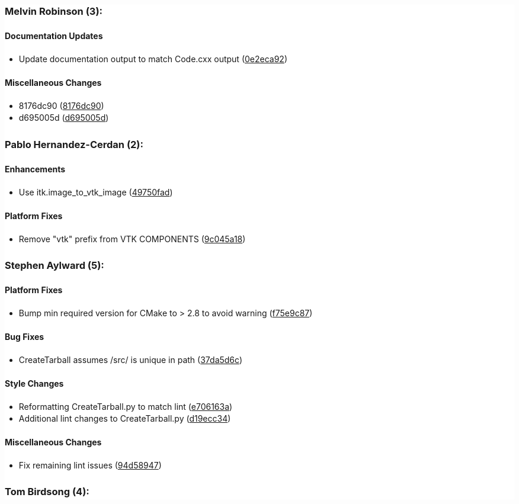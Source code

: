 
### Melvin Robinson (3):

#### Documentation Updates

-  Update documentation output to match Code.cxx output ([0e2eca92](https://github.com/InsightSoftwareConsortium/ITKSphinxExamples/commit/0e2eca92))

#### Miscellaneous Changes

- 8176dc90 ([8176dc90](https://github.com/InsightSoftwareConsortium/ITKSphinxExamples/commit/8176dc90))
- d695005d ([d695005d](https://github.com/InsightSoftwareConsortium/ITKSphinxExamples/commit/d695005d))


### Pablo Hernandez-Cerdan (2):

#### Enhancements

-  Use itk.image_to_vtk_image ([49750fad](https://github.com/InsightSoftwareConsortium/ITKSphinxExamples/commit/49750fad))

#### Platform Fixes

-  Remove "vtk" prefix from VTK COMPONENTS ([9c045a18](https://github.com/InsightSoftwareConsortium/ITKSphinxExamples/commit/9c045a18))


### Stephen Aylward (5):

#### Platform Fixes

-  Bump min required version for CMake to > 2.8 to avoid warning ([f75e9c87](https://github.com/InsightSoftwareConsortium/ITKSphinxExamples/commit/f75e9c87))

#### Bug Fixes

-  CreateTarball assumes /src/ is unique in path ([37da5d6c](https://github.com/InsightSoftwareConsortium/ITKSphinxExamples/commit/37da5d6c))

#### Style Changes

-  Reformatting CreateTarball.py to match lint ([e706163a](https://github.com/InsightSoftwareConsortium/ITKSphinxExamples/commit/e706163a))
-  Additional lint changes to CreateTarball.py ([d19ecc34](https://github.com/InsightSoftwareConsortium/ITKSphinxExamples/commit/d19ecc34))

#### Miscellaneous Changes

-  Fix remaining lint issues ([94d58947](https://github.com/InsightSoftwareConsortium/ITKSphinxExamples/commit/94d58947))


### Tom Birdsong (4):
